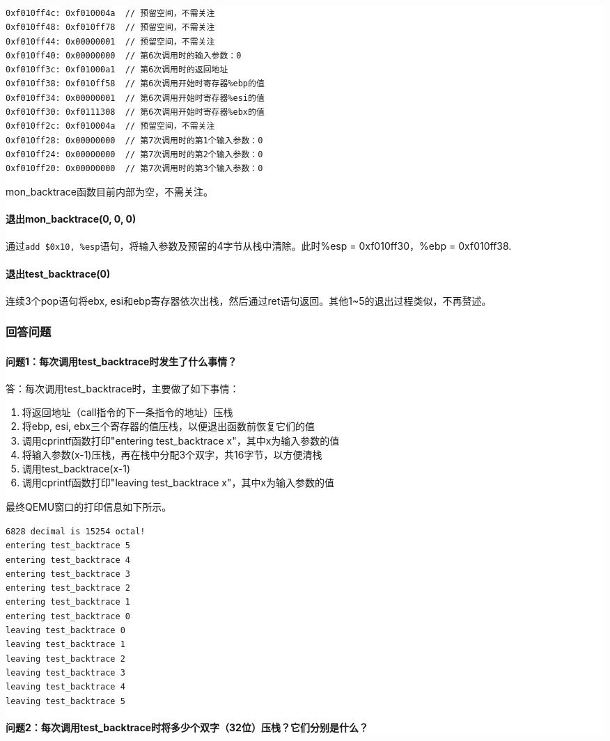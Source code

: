 ```
0xf010ff4c: 0xf010004a  // 预留空间，不需关注
0xf010ff48: 0xf010ff78  // 预留空间，不需关注
0xf010ff44: 0x00000001  // 预留空间，不需关注
0xf010ff40: 0x00000000  // 第6次调用时的输入参数：0
0xf010ff3c: 0xf01000a1  // 第6次调用时的返回地址
0xf010ff38: 0xf010ff58  // 第6次调用开始时寄存器%ebp的值
0xf010ff34: 0x00000001  // 第6次调用开始时寄存器%esi的值
0xf010ff30: 0xf0111308  // 第6次调用开始时寄存器%ebx的值
0xf010ff2c: 0xf010004a  // 预留空间，不需关注
0xf010ff28: 0x00000000  // 第7次调用时的第1个输入参数：0
0xf010ff24: 0x00000000  // 第7次调用时的第2个输入参数：0
0xf010ff20: 0x00000000  // 第7次调用时的第3个输入参数：0
```

mon_backtrace函数目前内部为空，不需关注。

#### 退出mon_backtrace(0, 0, 0)
通过`add $0x10, %esp`语句，将输入参数及预留的4字节从栈中清除。此时%esp = 0xf010ff30，%ebp = 0xf010ff38.

#### 退出test_backtrace(0)
连续3个pop语句将ebx, esi和ebp寄存器依次出栈，然后通过ret语句返回。其他1~5的退出过程类似，不再赘述。

### 回答问题

#### 问题1：每次调用test_backtrace时发生了什么事情？

答：每次调用test_backtrace时，主要做了如下事情：
1. 将返回地址（call指令的下一条指令的地址）压栈
2. 将ebp, esi, ebx三个寄存器的值压栈，以便退出函数前恢复它们的值
3. 调用cprintf函数打印"entering test_backtrace x"，其中x为输入参数的值
4. 将输入参数(x-1)压栈，再在栈中分配3个双字，共16字节，以方便清栈
5. 调用test_backtrace(x-1)
6. 调用cprintf函数打印"leaving test_backtrace x"，其中x为输入参数的值

最终QEMU窗口的打印信息如下所示。
```
6828 decimal is 15254 octal!
entering test_backtrace 5
entering test_backtrace 4
entering test_backtrace 3
entering test_backtrace 2
entering test_backtrace 1
entering test_backtrace 0
leaving test_backtrace 0
leaving test_backtrace 1
leaving test_backtrace 2
leaving test_backtrace 3
leaving test_backtrace 4
leaving test_backtrace 5
```

#### 问题2：每次调用test_backtrace时将多少个双字（32位）压栈？它们分别是什么？
